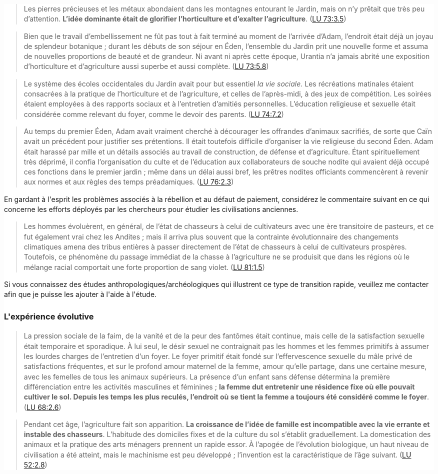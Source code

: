 > Les pierres précieuses et les métaux abondaient dans les montagnes entourant le Jardin, mais on n’y prêtait que très peu d’attention. **L’idée dominante était de glorifier l’horticulture et d’exalter l’agriculture**. ([LU 73:3.5](/fr/The_Urantia_Book/73#p3_5))

> Bien que le travail d’embellissement ne fût pas tout à fait terminé au moment de l’arrivée d’Adam, l’endroit était déjà un joyau de splendeur botanique ; durant les débuts de son séjour en Éden, l’ensemble du Jardin prit une nouvelle forme et assuma de nouvelles proportions de beauté et de grandeur. Ni avant ni après cette époque, Urantia n’a jamais abrité une exposition d’horticulture et d’agriculture aussi superbe et aussi complète. ([LU 73:5.8](/fr/The_Urantia_Book/73#p5_8))

> Le système des écoles occidentales du Jardin avait pour but essentiel *la vie sociale.* Les récréations matinales étaient consacrées à la pratique de l’horticulture et de l’agriculture, et celles de l’après-midi, à des jeux de compétition. Les soirées étaient employées à des rapports sociaux et à l’entretien d’amitiés personnelles. L’éducation religieuse et sexuelle était considérée comme relevant du foyer, comme le devoir des parents. ([LU 74:7.2](/fr/The_Urantia_Book/74#p7_2))

> Au temps du premier Éden, Adam avait vraiment cherché à décourager les offrandes d’animaux sacrifiés, de sorte que Caïn avait un précédent pour justifier ses prétentions. Il était toutefois difficile d’organiser la vie religieuse du second Éden. Adam était harassé par mille et un détails associés au travail de construction, de défense et d’agriculture. Étant spirituellement très déprimé, il confia l’organisation du culte et de l’éducation aux collaborateurs de souche nodite qui avaient déjà occupé ces fonctions dans le premier jardin ; même dans un délai aussi bref, les prêtres nodites officiants commencèrent à revenir aux normes et aux règles des temps préadamiques. ([LU 76:2.3](/fr/The_Urantia_Book/76#p2_3))

En gardant à l'esprit les problèmes associés à la rébellion et au défaut de paiement, considérez le commentaire suivant en ce qui concerne les efforts déployés par les chercheurs pour étudier les civilisations anciennes.

> Les hommes évoluèrent, en général, de l’état de chasseurs à celui de cultivateurs avec une ère transitoire de pasteurs, et ce fut également vrai chez les Andites ; mais il arriva plus souvent que la contrainte évolutionnaire des changements climatiques amena des tribus entières à passer directement de l’état de chasseurs à celui de cultivateurs prospères. Toutefois, ce phénomène du passage immédiat de la chasse à l’agriculture ne se produisit que dans les régions où le mélange racial comportait une forte proportion de sang violet. ([LU 81:1.5](/fr/The_Urantia_Book/81#p1_5))

Si vous connaissez des études anthropologiques/archéologiques qui illustrent ce type de transition rapide, veuillez me contacter afin que je puisse les ajouter à l'aide à l'étude.

### L'expérience évolutive

> La pression sociale de la faim, de la vanité et de la peur des fantômes était continue, mais celle de la satisfaction sexuelle était temporaire et sporadique. À lui seul, le désir sexuel ne contraignait pas les hommes et les femmes primitifs à assumer les lourdes charges de l’entretien d’un foyer. Le foyer primitif était fondé sur l’effervescence sexuelle du mâle privé de satisfactions fréquentes, et sur le profond amour maternel de la femme, amour qu’elle partage, dans une certaine mesure, avec les femelles de tous les animaux supérieurs. La présence d’un enfant sans défense détermina la première différenciation entre les activités masculines et féminines ; **la femme dut entretenir une résidence fixe où elle pouvait cultiver le sol. Depuis les temps les plus reculés, l’endroit où se tient la femme a toujours été considéré comme le foyer**. ([LU 68:2.6](/fr/The_Urantia_Book/68#p2_6))

> Pendant cet âge, l’agriculture fait son apparition. **La croissance de l’idée de famille est incompatible avec la vie errante et instable des chasseurs**. L’habitude des domiciles fixes et de la culture du sol s’établit graduellement. La domestication des animaux et la pratique des arts ménagers prennent un rapide essor. À l’apogée de l’évolution biologique, un haut niveau de civilisation a été atteint, mais le machinisme est peu développé ; l’invention est la caractéristique de l’âge suivant. ([LU 52:2.8](/fr/The_Urantia_Book/52#p2_8))

